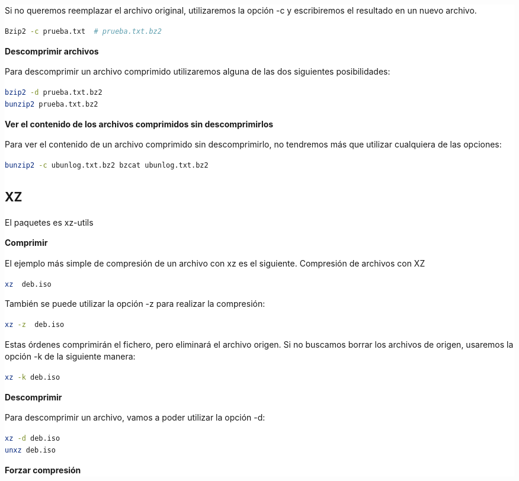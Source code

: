Si no queremos reemplazar el archivo original, utilizaremos la opción -c y escribiremos el resultado en un nuevo archivo.

```bash
Bzip2 -c prueba.txt  # prueba.txt.bz2
```

**Descomprimir archivos**

Para descomprimir un archivo comprimido utilizaremos alguna de las dos siguientes posibilidades: 

```bash
bzip2 -d prueba.txt.bz2
bunzip2 prueba.txt.bz2
```

**Ver el contenido de los archivos comprimidos sin descomprimirlos**

Para ver el contenido de un archivo comprimido sin descomprimirlo, no tendremos más que utilizar cualquiera de las opciones:

```bash
bunzip2 -c ubunlog.txt.bz2 bzcat ubunlog.txt.bz2
```

## XZ

El paquetes es xz-utils

**Comprimir**

El ejemplo más simple de compresión de un archivo con xz es el siguiente. Compresión de archivos con XZ

```bash
xz  deb.iso
```

También se puede utilizar la opción -z para realizar la compresión:

```bash
xz -z  deb.iso
```

Estas órdenes comprimirán el fichero, pero eliminará el archivo origen. Si no buscamos borrar los archivos de origen, usaremos la opción -k de la siguiente manera:

```bash
xz -k deb.iso
```

**Descomprimir**

Para descomprimir un archivo, vamos a poder utilizar la opción -d: 

```bash
xz -d deb.iso
unxz deb.iso
```

**Forzar compresión**
